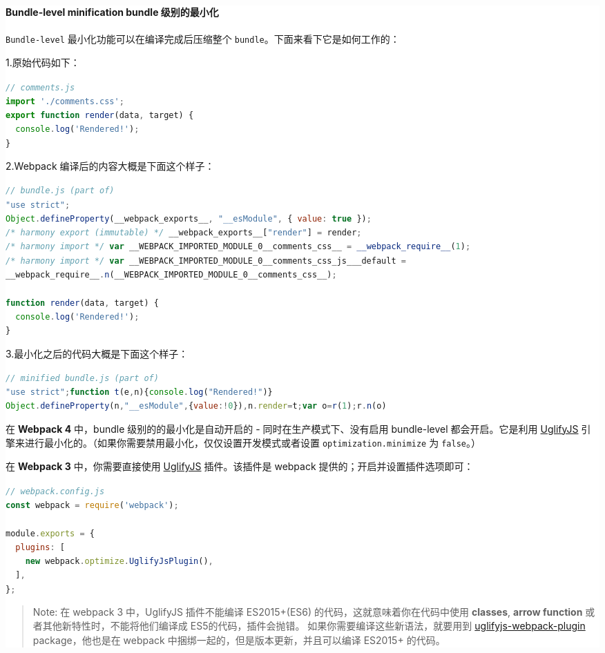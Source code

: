 #### Bundle-level minification bundle 级别的最小化

`Bundle-level` 最小化功能可以在编译完成后压缩整个 `bundle`。下面来看下它是如何工作的：

1.原始代码如下：

```javascript
// comments.js
import './comments.css';
export function render(data, target) {
  console.log('Rendered!');
}
```

2.Webpack 编译后的内容大概是下面这个样子：

```javascript
// bundle.js (part of)
"use strict";
Object.defineProperty(__webpack_exports__, "__esModule", { value: true });
/* harmony export (immutable) */ __webpack_exports__["render"] = render;
/* harmony import */ var __WEBPACK_IMPORTED_MODULE_0__comments_css__ = __webpack_require__(1);
/* harmony import */ var __WEBPACK_IMPORTED_MODULE_0__comments_css_js___default =
__webpack_require__.n(__WEBPACK_IMPORTED_MODULE_0__comments_css__);

function render(data, target) {
  console.log('Rendered!');
}
```

3.最小化之后的代码大概是下面这个样子：

```javascript
// minified bundle.js (part of)
"use strict";function t(e,n){console.log("Rendered!")}
Object.defineProperty(n,"__esModule",{value:!0}),n.render=t;var o=r(1);r.n(o)
```

在 **Webpack 4** 中，bundle 级别的的最小化是自动开启的 - 同时在生产模式下、没有启用 bundle-level 都会开启。它是利用 [UglifyJS](https://github.com/mishoo/UglifyJS2) 引擎来进行最小化的。（如果你需要禁用最小化，仅仅设置开发模式或者设置 `optimization.minimize` 为 `false`。）

在 **Webpack 3** 中，你需要直接使用 [UglifyJS](https://github.com/webpack-contrib/uglifyjs-webpack-plugin) 插件。该插件是 webpack 提供的；开启并设置插件选项即可：

```javascript
// webpack.config.js
const webpack = require('webpack');

module.exports = {
  plugins: [
    new webpack.optimize.UglifyJsPlugin(),
  ],
};
```

> Note: 在 webpack 3 中，UglifyJS 插件不能编译 ES2015+(ES6) 的代码，这就意味着你在代码中使用 **classes**, **arrow function** 或者其他新特性时，不能将他们编译成 ES5的代码，插件会抛错。
> 如果你需要编译这些新语法，就要用到 [uglifyjs-webpack-plugin](https://github.com/webpack-contrib/uglifyjs-webpack-plugin) package，他也是在 webpack 中捆绑一起的，但是版本更新，并且可以编译 ES2015+ 的代码。
